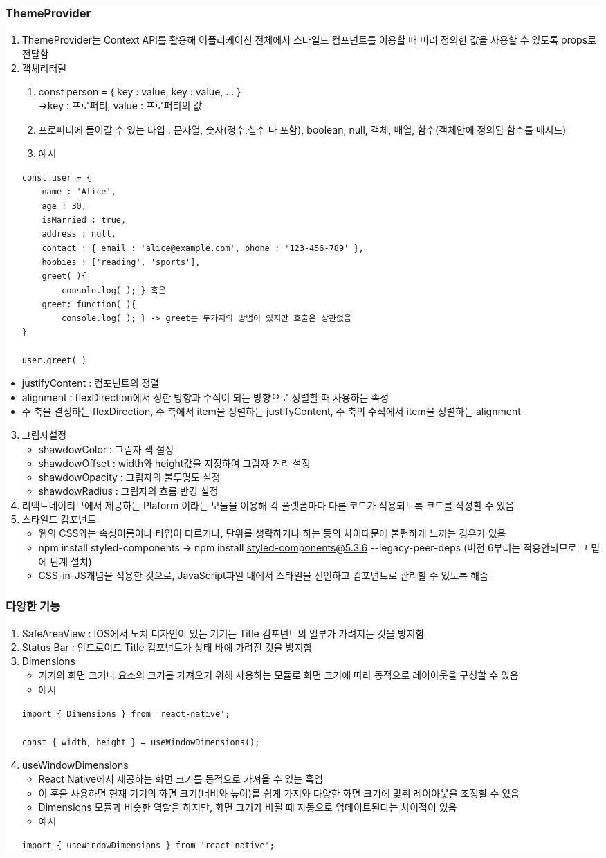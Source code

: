
### ThemeProvider

1. ThemeProvider는 Context API를 활용해 어플리케이션 전체에서 스타일드 컴포넌트를 이용할 때 미리 정의한 값을 사용할 수 있도록 props로 전달함
2. 객체리터럴
	1. const person = { key : value, key : value, ... }
	<br>->key : 프로퍼티, value : 프로퍼티의 값

	2. 프로퍼티에 들어갈 수 있는 타입 : 문자열, 숫자(정수,실수 다 포함), boolean, null, 객체, 배열, 함수(객체안에 정의된 함수를 메서드)
	3. 예시
	```JS
	const user = { 
		name : 'Alice',
		age : 30,
		isMarried : true,
		address : null,
		contact : { email : 'alice@example.com', phone : '123-456-789' },
		hobbies : ['reading', 'sports'],
		greet( ){ 
			console.log( ); } 혹은
		greet: function( ){ 
			console.log( ); } -> greet는 두가지의 방법이 있지만 호출은 상관없음
	}
	
	user.greet( )
	```
- justifyContent : 컴포넌트의 정렬
- alignment : flexDirection에서 정한 방향과 수직이 되는 방향으로 정렬할 때 사용하는 속성
- 주 축을 결정하는 flexDirection, 주 축에서 item을 정렬하는 justifyContent, 주 축의 수직에서 item을 정렬하는 alignment
3. 그림자설정
	- shawdowColor : 그림자 색 설정
	- shawdowOffset : width와 height값을 지정하여 그림자 거리 설정
	- shawdowOpacity : 그림자의 불투명도 설정
	- shawdowRadius : 그림자의 흐름 반경 설정
4. 리액트네이티브에서 제공하는 Plaform 이라는 모듈을 이용해 각 플랫폼마다 다른 코드가 적용되도록 코드를 작성할 수 있음
5. 스타일드 컴포넌트
	- 웹의 CSS와는 속성이름이나 타입이 다르거나, 단위를 생략하거나 하는 등의 차이때문에 불편하게 느끼는 경우가 있음
	- npm install styled-components -> npm install styled-components@5.3.6 --legacy-peer-deps
	(버전 6부터는 적용안되므로 그 밑에 단계 설치)
	- CSS-in-JS개념을 적용한 것으로, JavaScript파일 내에서 스타일을 선언하고 컴포넌트로 관리할 수 있도록 해줌

### 다양한 기능

1. SafeAreaView : IOS에서 노치 디자인이 있는 기기는 Title 컴포넌트의 일부가 가려지는 것을 방지함
2. Status Bar : 안드로이드 Title 컴포넌트가 상태 바에 가려진 것을 방지함
3. Dimensions
	- 기기의 화면 크기나 요소의 크기를 가져오기 위해 사용하는 모듈로 화면 크기에 따라 동적으로 레이아웃을 구성할 수 있음
	- 예시
	```JS
	import { Dimensions } from 'react-native';

	const { width, height } = useWindowDimensions();
	```
4. useWindowDimensions
	- React Native에서 제공하는 화면 크기를 동적으로 가져올 수 있는 훅임
	- 이 훅을 사용하면 현재 기기의 화면 크기(너비와 높이)를 쉽게 가져와 다양한 화면 크기에 맞춰 레이아웃을 조정할 수 있음
	- Dimensions 모듈과 비슷한 역할을 하지만, 화면 크기가 바뀔 때 자동으로 업데이트된다는 차이점이 있음
	- 예시
	```JS
	import { useWindowDimensions } from 'react-native';
